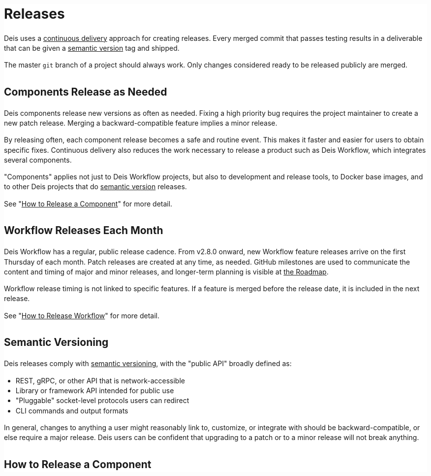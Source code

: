 # Releases

Deis uses a [continuous delivery][] approach for creating releases. Every merged commit that passes
testing results in a deliverable that can be given a [semantic version][] tag and shipped.

The master `git` branch of a project should always work. Only changes considered ready to be
released publicly are merged.


## Components Release as Needed

Deis components release new versions as often as needed. Fixing a high priority bug requires the
project maintainer to create a new patch release. Merging a backward-compatible feature implies
a minor release.

By releasing often, each component release becomes a safe and routine event. This makes it faster
and easier for users to obtain specific fixes. Continuous delivery also reduces the work
necessary to release a product such as Deis Workflow, which integrates several components.

"Components" applies not just to Deis Workflow projects, but also to development and release
tools, to Docker base images, and to other Deis projects that do [semantic version][] releases.

See "[How to Release a Component](#how-to-release-a-component)" for more detail.


## Workflow Releases Each Month

Deis Workflow has a regular, public release cadence. From v2.8.0 onward, new Workflow feature
releases arrive on the first Thursday of each month. Patch releases are created at any time,
as needed. GitHub milestones are used to communicate the content and timing of major and minor
releases, and longer-term planning is visible at [the Roadmap](roadmap.md).

Workflow release timing is not linked to specific features. If a feature is merged before the
release date, it is included in the next release.

See "[How to Release Workflow](#how-to-release-workflow)" for more detail.


## Semantic Versioning

Deis releases comply with [semantic versioning][semantic version], with the "public API" broadly
defined as:

- REST, gRPC, or other API that is network-accessible
- Library or framework API intended for public use
- "Pluggable" socket-level protocols users can redirect
- CLI commands and output formats

In general, changes to anything a user might reasonably link to, customize, or integrate with
should be backward-compatible, or else require a major release. Deis users can be confident that
upgrading to a patch or to a minor release will not break anything.


## How to Release a Component


[component release]: /roadmap/releases/#how-to-release-a-component
[continuous delivery]: https://en.wikipedia.org/wiki/Continuous_delivery
[deiscc/workflow]: https://github.com/deiscc/workflow
[deiscc/workflow-cli]: https://github.com/deiscc/workflow-cli
[deiscc/workflow-e2e]: https://github.com/deiscc/workflow-e2e
[deisrel]: https://github.com/deiscc/deisrel
[Kubernetes Helm]: https://github.com/kubernetes/helm
[semantic version]: http://semver.org